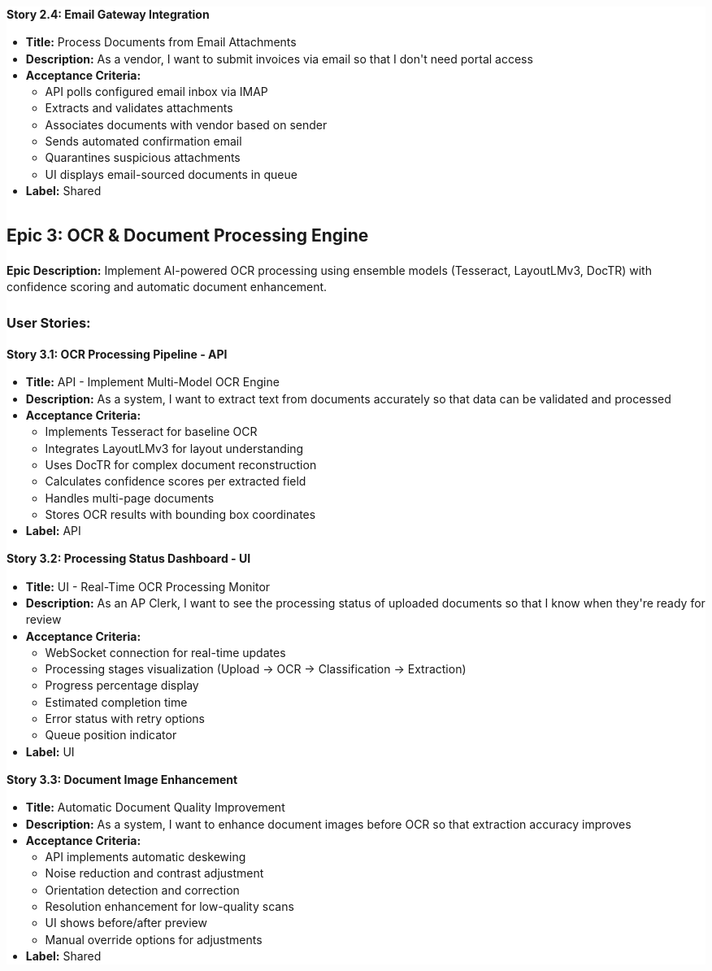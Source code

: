 **Story 2.4: Email Gateway Integration**
- **Title:** Process Documents from Email Attachments
- **Description:** As a vendor, I want to submit invoices via email so that I don't need portal access
- **Acceptance Criteria:**
  - API polls configured email inbox via IMAP
  - Extracts and validates attachments
  - Associates documents with vendor based on sender
  - Sends automated confirmation email
  - Quarantines suspicious attachments
  - UI displays email-sourced documents in queue
- **Label:** Shared

## Epic 3: OCR & Document Processing Engine

**Epic Description:** Implement AI-powered OCR processing using ensemble models (Tesseract, LayoutLMv3, DocTR) with confidence scoring and automatic document enhancement.

### User Stories:

**Story 3.1: OCR Processing Pipeline - API**
- **Title:** API - Implement Multi-Model OCR Engine
- **Description:** As a system, I want to extract text from documents accurately so that data can be validated and processed
- **Acceptance Criteria:**
  - Implements Tesseract for baseline OCR
  - Integrates LayoutLMv3 for layout understanding
  - Uses DocTR for complex document reconstruction
  - Calculates confidence scores per extracted field
  - Handles multi-page documents
  - Stores OCR results with bounding box coordinates
- **Label:** API

**Story 3.2: Processing Status Dashboard - UI**
- **Title:** UI - Real-Time OCR Processing Monitor
- **Description:** As an AP Clerk, I want to see the processing status of uploaded documents so that I know when they're ready for review
- **Acceptance Criteria:**
  - WebSocket connection for real-time updates
  - Processing stages visualization (Upload → OCR → Classification → Extraction)
  - Progress percentage display
  - Estimated completion time
  - Error status with retry options
  - Queue position indicator
- **Label:** UI

**Story 3.3: Document Image Enhancement**
- **Title:** Automatic Document Quality Improvement
- **Description:** As a system, I want to enhance document images before OCR so that extraction accuracy improves
- **Acceptance Criteria:**
  - API implements automatic deskewing
  - Noise reduction and contrast adjustment
  - Orientation detection and correction
  - Resolution enhancement for low-quality scans
  - UI shows before/after preview
  - Manual override options for adjustments
- **Label:** Shared
